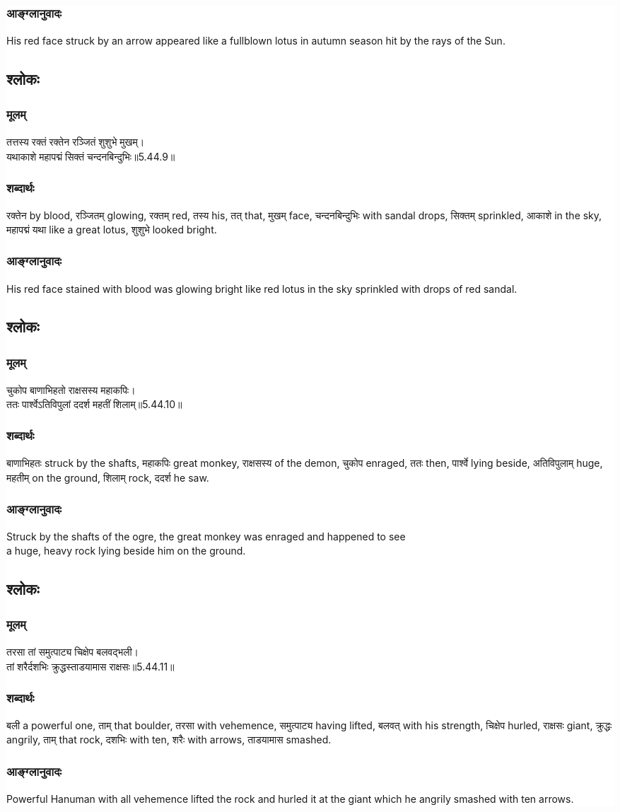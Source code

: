 ### आङ्ग्लानुवादः
His red face struck by an arrow appeared like a fullblown lotus in autumn season hit  by  the rays of the Sun.



## श्लोकः
### मूलम्
तत्तस्य रक्तं रक्तेन रञ्जितं शुशुभे मुखम्।  
यथाकाशे महापद्मं सिक्तं चन्दनबिन्दुभिः॥5.44.9॥

### शब्दार्थः
रक्तेन by blood, रञ्जितम् glowing, रक्तम् red, तस्य his, तत् that, मुखम् face, चन्दनबिन्दुभिः with sandal drops, सिक्तम् sprinkled, आकाशे in the sky, महापद्मं यथा like a great lotus, शुशुभे looked bright.

### आङ्ग्लानुवादः
His red face  stained with blood was glowing bright like red lotus in the sky sprinkled with drops of red sandal.



## श्लोकः
### मूलम्
चुकोप बाणाभिहतो राक्षसस्य महाकपिः।  
ततः पार्श्वेऽतिविपुलां ददर्श महतीं शिलाम्॥5.44.10॥

### शब्दार्थः
बाणाभिहतः struck by the shafts, महाकपिः great monkey, राक्षसस्य of the demon, चुकोप enraged, ततः then, पार्श्वे lying beside, अतिविपुलाम् huge, महतीम् on the ground, शिलाम् rock, ददर्श he saw.

### आङ्ग्लानुवादः
Struck by the shafts of the ogre, the great monkey was enraged and happened to see  
a huge,  heavy rock lying beside him on the ground.



## श्लोकः
### मूलम्
तरसा तां समुत्पाट्य चिक्षेप बलवद्भली।  
तां शरैर्दशभिः क्रुद्धस्ताडयामास राक्षसः॥5.44.11॥

### शब्दार्थः
बली a powerful one, ताम् that boulder, तरसा with vehemence, समुत्पाट्य having lifted, बलवत् with his strength, चिक्षेप hurled, राक्षसः giant, क्रुद्धः angrily, ताम् that rock, दशभिः with ten, शरैः with arrows, ताडयामास smashed.

### आङ्ग्लानुवादः
Powerful Hanuman with all vehemence lifted the rock and hurled it at the giant which he angrily smashed with ten arrows.

